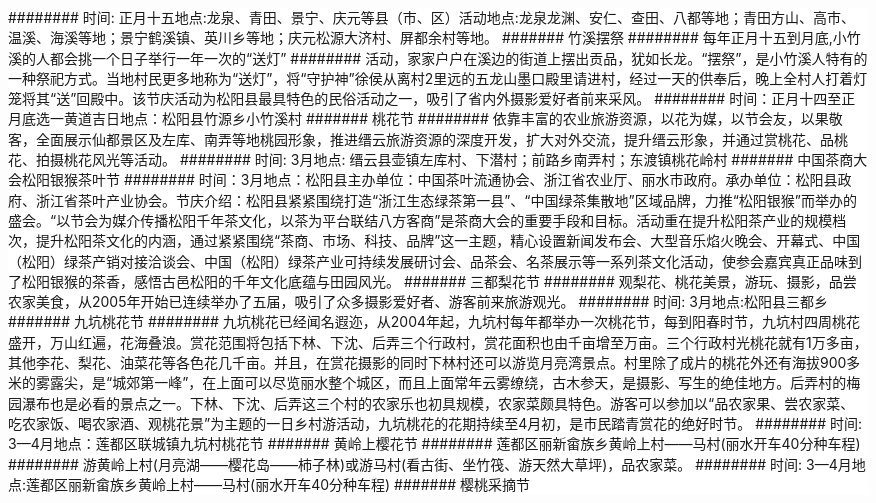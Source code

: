 ######## 时间: 正月十五地点:龙泉、青田、景宁、庆元等县（市、区）活动地点:龙泉龙渊、安仁、查田、八都等地；青田方山、高市、温溪、海溪等地；景宁鹤溪镇、英川乡等地；庆元松源大济村、屏都余村等地。
####### 竹溪摆祭
######## 每年正月十五到月底,小竹溪的人都会挑一个日子举行一年一次的“送灯”
######## 活动，家家户户在溪边的街道上摆出贡品，犹如长龙。“摆祭”，是小竹溪人特有的一种祭祀方式。当地村民更多地称为“送灯”，将“守护神”徐侯从离村2里远的五龙山墨口殿里请进村，经过一天的供奉后，晚上全村人打着灯笼将其“送”回殿中。该节庆活动为松阳县最具特色的民俗活动之一，吸引了省内外摄影爱好者前来采风。
######## 时间：正月十四至正月底选一黄道吉日地点：松阳县竹源乡小竹溪村
####### 桃花节
######## 依靠丰富的农业旅游资源，以花为媒，以节会友，以果敬客，全面展示仙都景区及左库、南弄等地桃园形象，推进缙云旅游资源的深度开发，扩大对外交流，提升缙云形象，并通过赏桃花、品桃花、拍摄桃花风光等活动。
######## 时间: 3月地点: 缙云县壶镇左库村、下潜村；前路乡南弄村；东渡镇桃花岭村
####### 中国茶商大会松阳银猴茶叶节
######## 时间：3月地点：松阳县主办单位：中国茶叶流通协会、浙江省农业厅、丽水市政府。承办单位：松阳县政府、浙江省茶叶产业协会。节庆介绍：松阳县紧紧围绕打造“浙江生态绿茶第一县”、“中国绿茶集散地”区域品牌，力推“松阳银猴”而举办的盛会。“以节会为媒介传播松阳千年茶文化，以茶为平台联结八方客商”是茶商大会的重要手段和目标。活动重在提升松阳茶产业的规模档次，提升松阳茶文化的内涵，通过紧紧围绕“茶商、市场、科技、品牌”这一主题，精心设置新闻发布会、大型音乐焰火晚会、开幕式、中国（松阳）绿茶产销对接洽谈会、中国（松阳）绿茶产业可持续发展研讨会、品茶会、名茶展示等一系列茶文化活动，使参会嘉宾真正品味到了松阳银猴的茶香，感悟古邑松阳的千年文化底蕴与田园风光。
####### 三都梨花节
######## 观梨花、桃花美景，游玩、摄影，品尝农家美食，从2005年开始已连续举办了五届，吸引了众多摄影爱好者、游客前来旅游观光。
######## 时间: 3月地点:松阳县三都乡
####### 九坑桃花节
######## 九坑桃花已经闻名遐迩，从2004年起，九坑村每年都举办一次桃花节，每到阳春时节，九坑村四周桃花盛开，万山红遍，花海叠浪。赏花范围将包括下林、下沈、后弄三个行政村，赏花面积也由千亩增至万亩。三个行政村光桃花就有1万多亩，其他李花、梨花、油菜花等各色花几千亩。并且，在赏花摄影的同时下林村还可以游览月亮湾景点。村里除了成片的桃花外还有海拔900多米的雾露尖，是“城郊第一峰”，在上面可以尽览丽水整个城区，而且上面常年云雾缭绕，古木参天，是摄影、写生的绝佳地方。后弄村的梅园瀑布也是必看的景点之一。下林、下沈、后弄这三个村的农家乐也初具规模，农家菜颇具特色。游客可以参加以“品农家果、尝农家菜、吃农家饭、喝农家酒、观桃花景”为主题的一日乡村游活动，九坑桃花的花期持续至4月初，是市民踏青赏花的绝好时节。
######## 时间: 3—4月地点：莲都区联城镇九坑村桃花节
####### 黄岭上樱花节
######## 莲都区丽新畲族乡黄岭上村——马村(丽水开车40分种车程)
######## 游黄岭上村(月亮湖——樱花岛——柿子林)或游马村(看古街、坐竹筏、游天然大草坪)，品农家菜。
######## 时间: 3—4月地点:莲都区丽新畲族乡黄岭上村——马村(丽水开车40分种车程)
####### 樱桃采摘节
